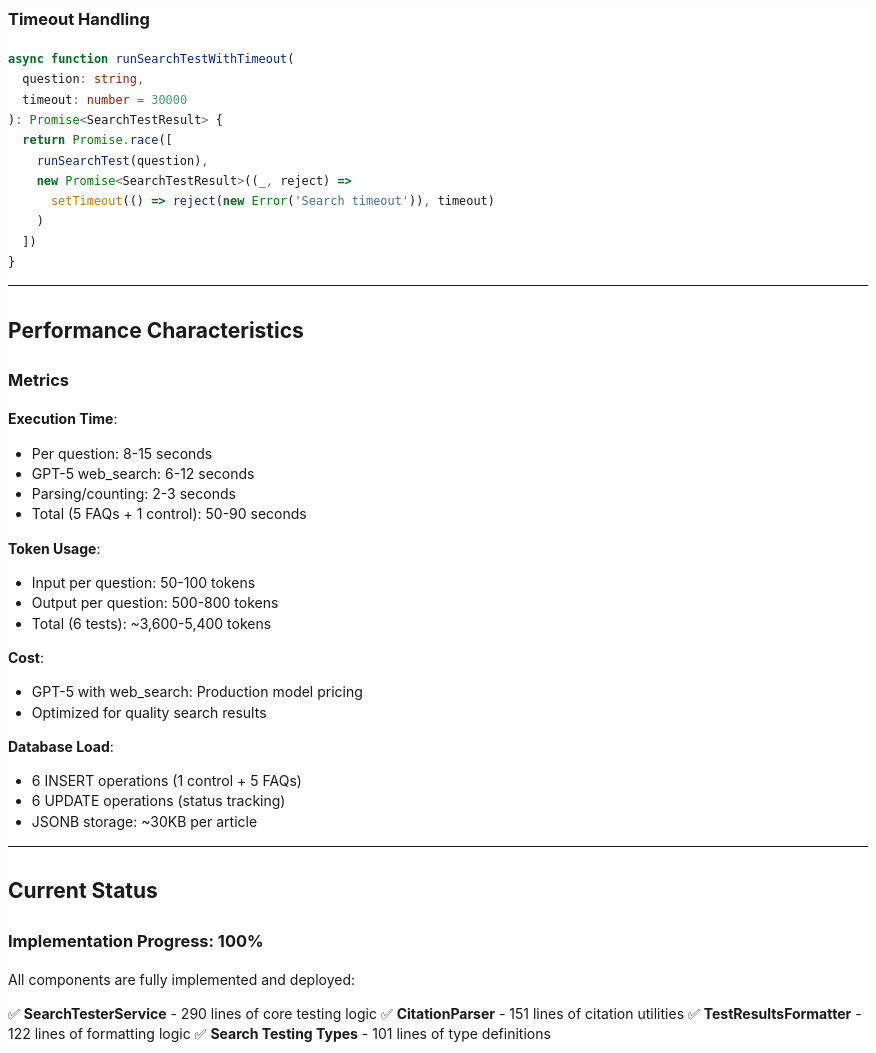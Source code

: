 ### Timeout Handling

```typescript
async function runSearchTestWithTimeout(
  question: string,
  timeout: number = 30000
): Promise<SearchTestResult> {
  return Promise.race([
    runSearchTest(question),
    new Promise<SearchTestResult>((_, reject) =>
      setTimeout(() => reject(new Error('Search timeout')), timeout)
    )
  ])
}
```

---

## Performance Characteristics

### Metrics

**Execution Time**:
- Per question: 8-15 seconds
- GPT-5 web_search: 6-12 seconds
- Parsing/counting: 2-3 seconds
- Total (5 FAQs + 1 control): 50-90 seconds

**Token Usage**:
- Input per question: 50-100 tokens
- Output per question: 500-800 tokens
- Total (6 tests): ~3,600-5,400 tokens

**Cost**:
- GPT-5 with web_search: Production model pricing
- Optimized for quality search results

**Database Load**:
- 6 INSERT operations (1 control + 5 FAQs)
- 6 UPDATE operations (status tracking)
- JSONB storage: ~30KB per article

---

## Current Status

### Implementation Progress: 100%

All components are fully implemented and deployed:

✅ **SearchTesterService** - 290 lines of core testing logic
✅ **CitationParser** - 151 lines of citation utilities
✅ **TestResultsFormatter** - 122 lines of formatting logic
✅ **Search Testing Types** - 101 lines of type definitions

